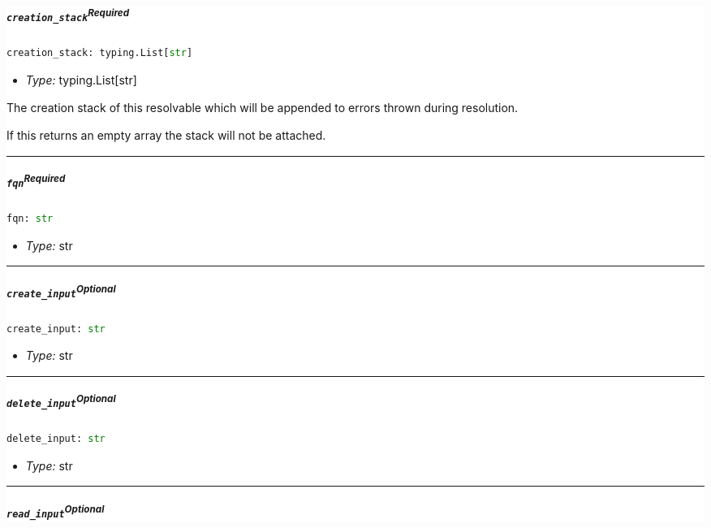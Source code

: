 
##### `creation_stack`<sup>Required</sup> <a name="creation_stack" id="@cdktf/provider-ionoscloud.objectStorageAccesskey.ObjectStorageAccesskeyTimeoutsOutputReference.property.creationStack"></a>

```python
creation_stack: typing.List[str]
```

- *Type:* typing.List[str]

The creation stack of this resolvable which will be appended to errors thrown during resolution.

If this returns an empty array the stack will not be attached.

---

##### `fqn`<sup>Required</sup> <a name="fqn" id="@cdktf/provider-ionoscloud.objectStorageAccesskey.ObjectStorageAccesskeyTimeoutsOutputReference.property.fqn"></a>

```python
fqn: str
```

- *Type:* str

---

##### `create_input`<sup>Optional</sup> <a name="create_input" id="@cdktf/provider-ionoscloud.objectStorageAccesskey.ObjectStorageAccesskeyTimeoutsOutputReference.property.createInput"></a>

```python
create_input: str
```

- *Type:* str

---

##### `delete_input`<sup>Optional</sup> <a name="delete_input" id="@cdktf/provider-ionoscloud.objectStorageAccesskey.ObjectStorageAccesskeyTimeoutsOutputReference.property.deleteInput"></a>

```python
delete_input: str
```

- *Type:* str

---

##### `read_input`<sup>Optional</sup> <a name="read_input" id="@cdktf/provider-ionoscloud.objectStorageAccesskey.ObjectStorageAccesskeyTimeoutsOutputReference.property.readInput"></a>
